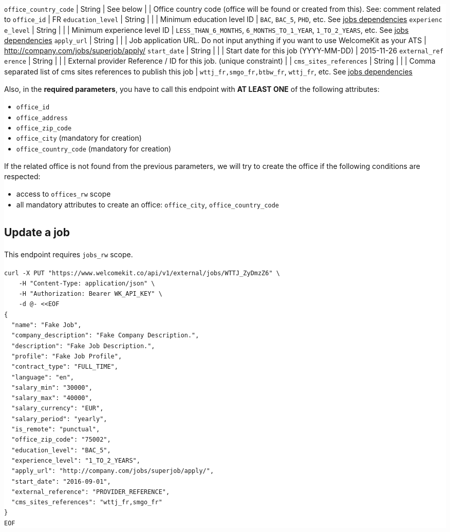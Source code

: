 `office_country_code` | String | See below | | Office country code (office will be found or created from this). See: comment related to `office_id` | FR
`education_level` | String | | | Minimum education level ID | `BAC`, `BAC_5`, `PHD`, etc. See [jobs dependencies](#get-jobs-dependencies)
`experience_level` | String | | | Minimum experience level ID | `LESS_THAN_6_MONTHS`, `6_MONTHS_TO_1_YEAR`, `1_TO_2_YEARS`, etc. See [jobs dependencies](#get-jobs-dependencies)
`apply_url` | String | | | Job application URL. Do not input anything if you want to use WelcomeKit as your ATS | http://company.com/jobs/superjob/apply/
`start_date` | String | | | Start date for this job (YYYY-MM-DD) | 2015-11-26
`external_reference` | String | | | External provider Reference / ID for this job. (unique constraint) | |
`cms_sites_references` | String | | | Comma separated list of cms sites references to publish this job | `wttj_fr,smgo_fr,btbw_fr`, `wttj_fr`, etc. See [jobs dependencies](#get-jobs-dependencies)


Also, in the **required parameters**, you have to call this endpoint with **AT LEAST ONE** of the following attributes:

* `office_id`
* `office_address`
* `office_zip_code`
* `office_city` (mandatory for creation)
* `office_country_code` (mandatory for creation)

If the related office is not found from the previous parameters, we will try to create the office if the following conditions are respected:

* access to <code>offices_rw</code> scope
* all mandatory attributes to create an office: `office_city`, `office_country_code`


## Update a job

<aside class="notice">
This endpoint requires <code>jobs_rw</code> scope.
</aside>

```shell
curl -X PUT "https://www.welcomekit.co/api/v1/external/jobs/WTTJ_ZyDmzZ6" \
    -H "Content-Type: application/json" \
    -H "Authorization: Bearer WK_API_KEY" \
    -d @- <<EOF
{
  "name": "Fake Job",
  "company_description": "Fake Company Description.",
  "description": "Fake Job Description.",
  "profile": "Fake Job Profile",
  "contract_type": "FULL_TIME",
  "language": "en",
  "salary_min": "30000",
  "salary_max": "40000",
  "salary_currency": "EUR",
  "salary_period": "yearly",
  "is_remote": "punctual",
  "office_zip_code": "75002",
  "education_level": "BAC_5",
  "experience_level": "1_TO_2_YEARS",
  "apply_url": "http://company.com/jobs/superjob/apply/",
  "start_date": "2016-09-01",
  "external_reference": "PROVIDER_REFERENCE",
  "cms_sites_references": "wttj_fr,smgo_fr"
}
EOF
```
